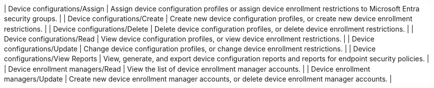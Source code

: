 | Device configurations/Assign                                                                                                   | Assign device configuration profiles or assign device enrollment restrictions to Microsoft Entra security groups.                                                                                                                                                                                                                                                                                                                                                                                                                                                                        |
| Device configurations/Create                                                                                                   | Create new device configuration profiles, or create new device enrollment restrictions.                                                                                                                                                                                                                                                                                                                                                                                                                                                                                                  |
| Device configurations/Delete                                                                                                   | Delete device configuration profiles, or delete device enrollment restrictions.                                                                                                                                                                                                                                                                                                                                                                                                                                                                                                          |
| Device configurations/Read                                                                                                     | View device configuration profiles, or view device enrollment restrictions.                                                                                                                                                                                                                                                                                                                                                                                                                                                                                                              |
| Device configurations/Update                                                                                                   | Change device configuration profiles, or change device enrollment restrictions.                                                                                                                                                                                                                                                                                                                                                                                                                                                                                                          |
| Device configurations/View Reports                                                                                             | View, generate, and export device configuration reports and reports for endpoint security policies.                                                                                                                                                                                                                                                                                                                                                                                                                                                                                                                               |
| Device enrollment managers/Read                                                                                                | View the list of device enrollment manager accounts.                                                                                                                                                                                                                                                                                                                                                                                                                                                                                                                                     |
| Device enrollment managers/Update                                                                                              | Create new device enrollment manager accounts, or delete device enrollment manager accounts.                                                                                                                                                                                                                                                                                                                                                                                                                                                                                             |